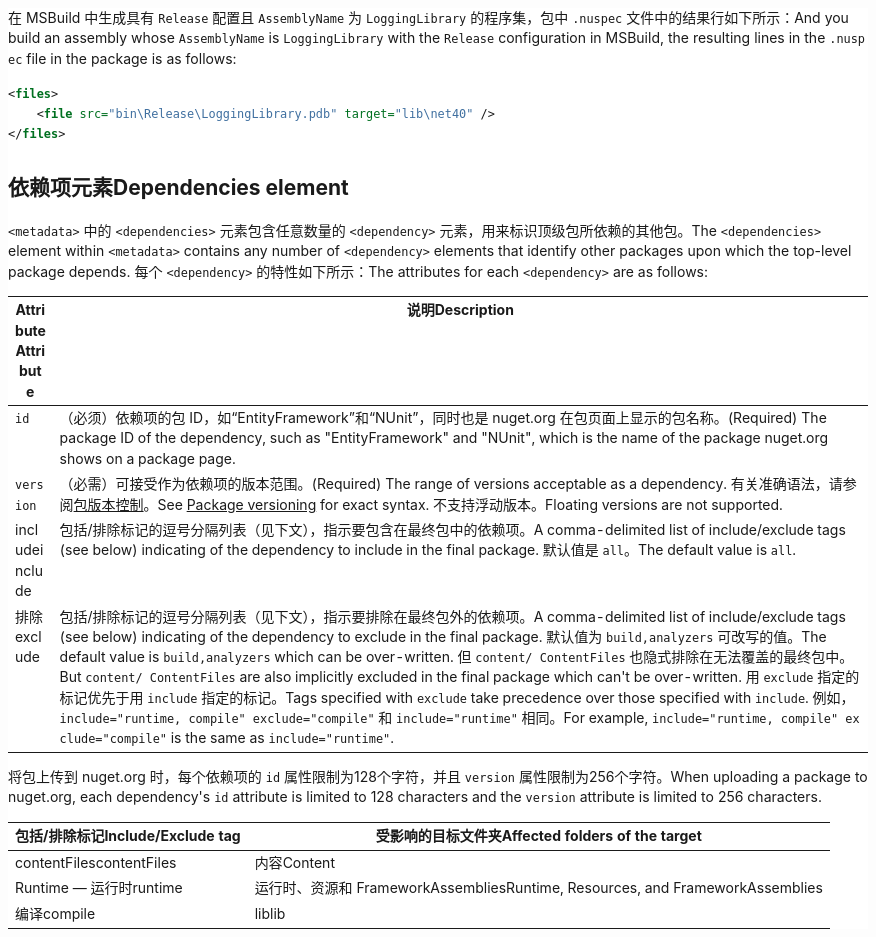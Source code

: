 <span data-ttu-id="f341a-302">在 MSBuild 中生成具有 `Release` 配置且 `AssemblyName` 为 `LoggingLibrary` 的程序集，包中 `.nuspec` 文件中的结果行如下所示：</span><span class="sxs-lookup"><span data-stu-id="f341a-302">And you build an assembly whose `AssemblyName` is `LoggingLibrary` with the `Release` configuration in MSBuild, the resulting lines in the `.nuspec` file in the package is as follows:</span></span>

```xml
<files>
    <file src="bin\Release\LoggingLibrary.pdb" target="lib\net40" />
</files>
```

## <a name="dependencies-element"></a><span data-ttu-id="f341a-303">依赖项元素</span><span class="sxs-lookup"><span data-stu-id="f341a-303">Dependencies element</span></span>

<span data-ttu-id="f341a-304">`<metadata>` 中的 `<dependencies>` 元素包含任意数量的 `<dependency>` 元素，用来标识顶级包所依赖的其他包。</span><span class="sxs-lookup"><span data-stu-id="f341a-304">The `<dependencies>` element within `<metadata>` contains any number of `<dependency>` elements that identify other packages upon which the top-level package depends.</span></span> <span data-ttu-id="f341a-305">每个 `<dependency>` 的特性如下所示：</span><span class="sxs-lookup"><span data-stu-id="f341a-305">The attributes for each `<dependency>` are as follows:</span></span>

| <span data-ttu-id="f341a-306">Attribute</span><span class="sxs-lookup"><span data-stu-id="f341a-306">Attribute</span></span> | <span data-ttu-id="f341a-307">说明</span><span class="sxs-lookup"><span data-stu-id="f341a-307">Description</span></span> |
| --- | --- |
| `id` | <span data-ttu-id="f341a-308">（必须）依赖项的包 ID，如“EntityFramework”和“NUnit”，同时也是 nuget.org 在包页面上显示的包名称。</span><span class="sxs-lookup"><span data-stu-id="f341a-308">(Required) The package ID of the dependency, such as "EntityFramework" and "NUnit", which is the name of the package nuget.org shows on a package page.</span></span> |
| `version` | <span data-ttu-id="f341a-309">（必需）可接受作为依赖项的版本范围。</span><span class="sxs-lookup"><span data-stu-id="f341a-309">(Required) The range of versions acceptable as a dependency.</span></span> <span data-ttu-id="f341a-310">有关准确语法，请参阅[包版本控制](../concepts/package-versioning.md#version-ranges)。</span><span class="sxs-lookup"><span data-stu-id="f341a-310">See [Package versioning](../concepts/package-versioning.md#version-ranges) for exact syntax.</span></span> <span data-ttu-id="f341a-311">不支持浮动版本。</span><span class="sxs-lookup"><span data-stu-id="f341a-311">Floating versions are not supported.</span></span> |
| <span data-ttu-id="f341a-312">include</span><span class="sxs-lookup"><span data-stu-id="f341a-312">include</span></span> | <span data-ttu-id="f341a-313">包括/排除标记的逗号分隔列表（见下文），指示要包含在最终包中的依赖项。</span><span class="sxs-lookup"><span data-stu-id="f341a-313">A comma-delimited list of include/exclude tags (see below) indicating of the dependency to include in the final package.</span></span> <span data-ttu-id="f341a-314">默认值是 `all`。</span><span class="sxs-lookup"><span data-stu-id="f341a-314">The default value is `all`.</span></span> |
| <span data-ttu-id="f341a-315">排除</span><span class="sxs-lookup"><span data-stu-id="f341a-315">exclude</span></span> | <span data-ttu-id="f341a-316">包括/排除标记的逗号分隔列表（见下文），指示要排除在最终包外的依赖项。</span><span class="sxs-lookup"><span data-stu-id="f341a-316">A comma-delimited list of include/exclude tags (see below) indicating of the dependency to exclude in the final package.</span></span> <span data-ttu-id="f341a-317">默认值为 `build,analyzers` 可改写的值。</span><span class="sxs-lookup"><span data-stu-id="f341a-317">The  default value is `build,analyzers` which can be over-written.</span></span> <span data-ttu-id="f341a-318">但 `content/ ContentFiles` 也隐式排除在无法覆盖的最终包中。</span><span class="sxs-lookup"><span data-stu-id="f341a-318">But `content/ ContentFiles` are also implicitly excluded in the final package which can't be over-written.</span></span> <span data-ttu-id="f341a-319">用 `exclude` 指定的标记优先于用 `include` 指定的标记。</span><span class="sxs-lookup"><span data-stu-id="f341a-319">Tags specified with `exclude` take precedence over those specified with `include`.</span></span> <span data-ttu-id="f341a-320">例如，`include="runtime, compile" exclude="compile"` 和 `include="runtime"` 相同。</span><span class="sxs-lookup"><span data-stu-id="f341a-320">For example, `include="runtime, compile" exclude="compile"` is the same as `include="runtime"`.</span></span> |

<span data-ttu-id="f341a-321">将包上传到 nuget.org 时，每个依赖项的 `id` 属性限制为128个字符，并且 `version` 属性限制为256个字符。</span><span class="sxs-lookup"><span data-stu-id="f341a-321">When uploading a package to nuget.org, each dependency's `id` attribute is limited to 128 characters and the `version` attribute is limited to 256 characters.</span></span>

| <span data-ttu-id="f341a-322">包括/排除标记</span><span class="sxs-lookup"><span data-stu-id="f341a-322">Include/Exclude tag</span></span> | <span data-ttu-id="f341a-323">受影响的目标文件夹</span><span class="sxs-lookup"><span data-stu-id="f341a-323">Affected folders of the target</span></span> |
| --- | --- |
| <span data-ttu-id="f341a-324">contentFiles</span><span class="sxs-lookup"><span data-stu-id="f341a-324">contentFiles</span></span> | <span data-ttu-id="f341a-325">内容</span><span class="sxs-lookup"><span data-stu-id="f341a-325">Content</span></span> |
| <span data-ttu-id="f341a-326">Runtime — 运行时</span><span class="sxs-lookup"><span data-stu-id="f341a-326">runtime</span></span> | <span data-ttu-id="f341a-327">运行时、资源和 FrameworkAssemblies</span><span class="sxs-lookup"><span data-stu-id="f341a-327">Runtime, Resources, and FrameworkAssemblies</span></span> |
| <span data-ttu-id="f341a-328">编译</span><span class="sxs-lookup"><span data-stu-id="f341a-328">compile</span></span> | <span data-ttu-id="f341a-329">lib</span><span class="sxs-lookup"><span data-stu-id="f341a-329">lib</span></span> |